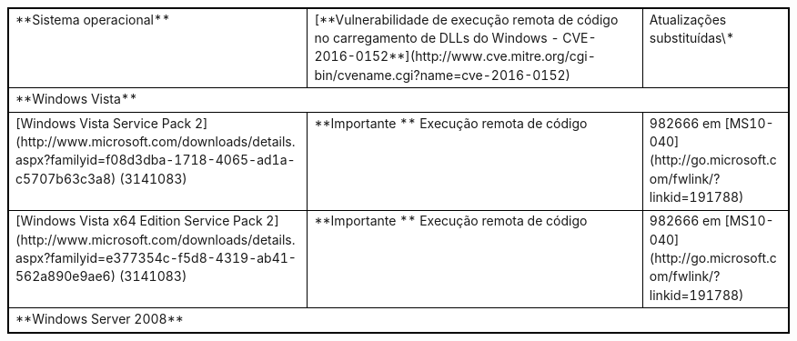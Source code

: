  
<table style="border:1px solid black;">
<tr>
<td style="border:1px solid black;">
**Sistema operacional**

</td>
<td style="border:1px solid black;">
[**Vulnerabilidade de execução remota de código no carregamento de DLLs do Windows - CVE-2016-0152**](http://www.cve.mitre.org/cgi-bin/cvename.cgi?name=cve-2016-0152)

</td>
<td style="border:1px solid black;">
Atualizações substituídas\*

</td>
</tr>
<tr>
<td style="border:1px solid black;" colspan="3">
**Windows Vista**

</td>
</tr>
<tr>
<td style="border:1px solid black;">
[Windows Vista Service Pack 2](http://www.microsoft.com/downloads/details.aspx?familyid=f08d3dba-1718-4065-ad1a-c5707b63c3a8)  
(3141083)

</td>
<td style="border:1px solid black;">
**Importante **  
Execução remota de código

</td>
<td style="border:1px solid black;">
982666 em [MS10-040](http://go.microsoft.com/fwlink/?linkid=191788)

</td>
</tr>
<tr>
<td style="border:1px solid black;">
[Windows Vista x64 Edition Service Pack 2](http://www.microsoft.com/downloads/details.aspx?familyid=e377354c-f5d8-4319-ab41-562a890e9ae6)  
(3141083)

</td>
<td style="border:1px solid black;">
**Importante **  
Execução remota de código

</td>
<td style="border:1px solid black;">
982666 em [MS10-040](http://go.microsoft.com/fwlink/?linkid=191788)

</td>
</tr>
<tr>
<td style="border:1px solid black;" colspan="3">
**Windows Server 2008**

